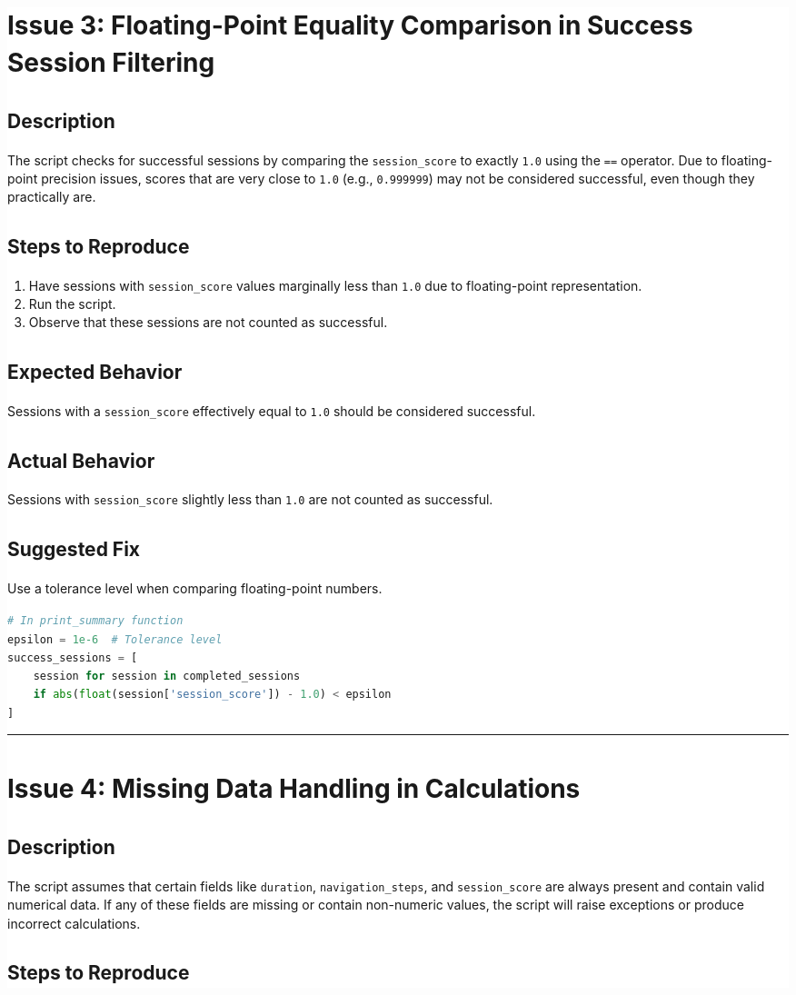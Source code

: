 
# Issue 3: Floating-Point Equality Comparison in Success Session Filtering

## Description

The script checks for successful sessions by comparing the `session_score` to exactly `1.0` using the `==` operator. Due to floating-point precision issues, scores that are very close to `1.0` (e.g., `0.999999`) may not be considered successful, even though they practically are.

## Steps to Reproduce

1. Have sessions with `session_score` values marginally less than `1.0` due to floating-point representation.
2. Run the script.
3. Observe that these sessions are not counted as successful.

## Expected Behavior

Sessions with a `session_score` effectively equal to `1.0` should be considered successful.

## Actual Behavior

Sessions with `session_score` slightly less than `1.0` are not counted as successful.

## Suggested Fix

Use a tolerance level when comparing floating-point numbers.

```python
# In print_summary function
epsilon = 1e-6  # Tolerance level
success_sessions = [
    session for session in completed_sessions
    if abs(float(session['session_score']) - 1.0) < epsilon
]
```

---

# Issue 4: Missing Data Handling in Calculations

## Description

The script assumes that certain fields like `duration`, `navigation_steps`, and `session_score` are always present and contain valid numerical data. If any of these fields are missing or contain non-numeric values, the script will raise exceptions or produce incorrect calculations.

## Steps to Reproduce
